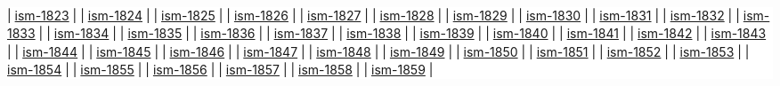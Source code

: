  | [ism-1823](/workbooks/standards/ism/control/ism-1823) |
 | [ism-1824](/workbooks/standards/ism/control/ism-1824) |
 | [ism-1825](/workbooks/standards/ism/control/ism-1825) |
 | [ism-1826](/workbooks/standards/ism/control/ism-1826) |
 | [ism-1827](/workbooks/standards/ism/control/ism-1827) |
 | [ism-1828](/workbooks/standards/ism/control/ism-1828) |
 | [ism-1829](/workbooks/standards/ism/control/ism-1829) |
 | [ism-1830](/workbooks/standards/ism/control/ism-1830) |
 | [ism-1831](/workbooks/standards/ism/control/ism-1831) |
 | [ism-1832](/workbooks/standards/ism/control/ism-1832) |
 | [ism-1833](/workbooks/standards/ism/control/ism-1833) |
 | [ism-1834](/workbooks/standards/ism/control/ism-1834) |
 | [ism-1835](/workbooks/standards/ism/control/ism-1835) |
 | [ism-1836](/workbooks/standards/ism/control/ism-1836) |
 | [ism-1837](/workbooks/standards/ism/control/ism-1837) |
 | [ism-1838](/workbooks/standards/ism/control/ism-1838) |
 | [ism-1839](/workbooks/standards/ism/control/ism-1839) |
 | [ism-1840](/workbooks/standards/ism/control/ism-1840) |
 | [ism-1841](/workbooks/standards/ism/control/ism-1841) |
 | [ism-1842](/workbooks/standards/ism/control/ism-1842) |
 | [ism-1843](/workbooks/standards/ism/control/ism-1843) |
 | [ism-1844](/workbooks/standards/ism/control/ism-1844) |
 | [ism-1845](/workbooks/standards/ism/control/ism-1845) |
 | [ism-1846](/workbooks/standards/ism/control/ism-1846) |
 | [ism-1847](/workbooks/standards/ism/control/ism-1847) |
 | [ism-1848](/workbooks/standards/ism/control/ism-1848) |
 | [ism-1849](/workbooks/standards/ism/control/ism-1849) |
 | [ism-1850](/workbooks/standards/ism/control/ism-1850) |
 | [ism-1851](/workbooks/standards/ism/control/ism-1851) |
 | [ism-1852](/workbooks/standards/ism/control/ism-1852) |
 | [ism-1853](/workbooks/standards/ism/control/ism-1853) |
 | [ism-1854](/workbooks/standards/ism/control/ism-1854) |
 | [ism-1855](/workbooks/standards/ism/control/ism-1855) |
 | [ism-1856](/workbooks/standards/ism/control/ism-1856) |
 | [ism-1857](/workbooks/standards/ism/control/ism-1857) |
 | [ism-1858](/workbooks/standards/ism/control/ism-1858) |
 | [ism-1859](/workbooks/standards/ism/control/ism-1859) |